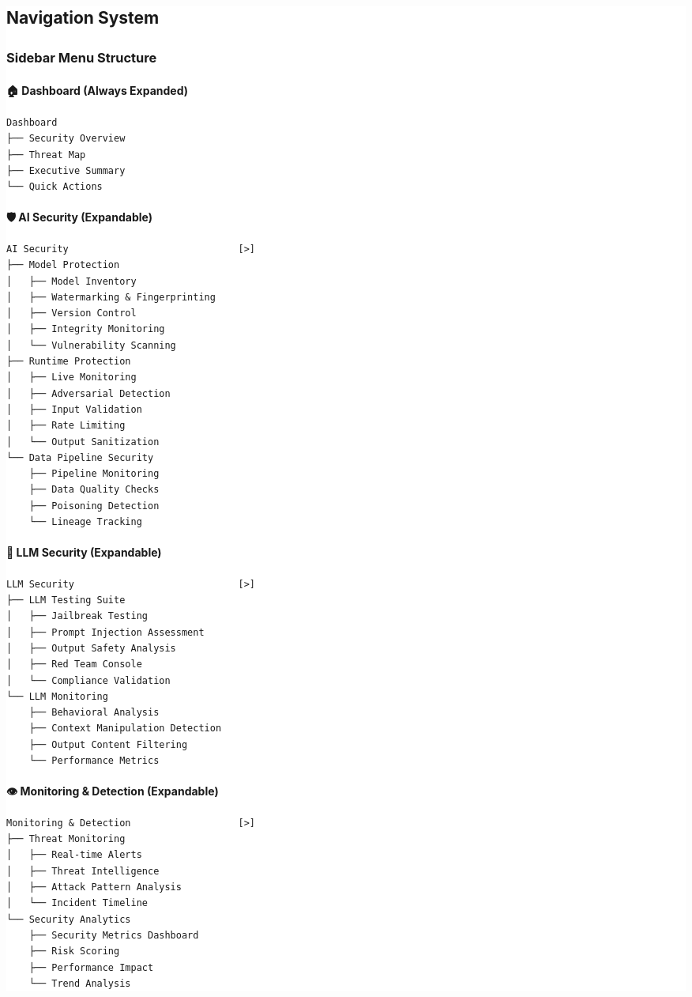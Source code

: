 ## Navigation System

### Sidebar Menu Structure

#### 🏠 **Dashboard** (Always Expanded)
```
Dashboard
├── Security Overview
├── Threat Map
├── Executive Summary
└── Quick Actions
```

#### 🛡️ **AI Security** (Expandable)
```
AI Security                              [>]
├── Model Protection
│   ├── Model Inventory
│   ├── Watermarking & Fingerprinting
│   ├── Version Control
│   ├── Integrity Monitoring
│   └── Vulnerability Scanning
├── Runtime Protection
│   ├── Live Monitoring
│   ├── Adversarial Detection
│   ├── Input Validation
│   ├── Rate Limiting
│   └── Output Sanitization
└── Data Pipeline Security
    ├── Pipeline Monitoring
    ├── Data Quality Checks
    ├── Poisoning Detection
    └── Lineage Tracking
```

#### 🧠 **LLM Security** (Expandable)
```
LLM Security                             [>]
├── LLM Testing Suite
│   ├── Jailbreak Testing
│   ├── Prompt Injection Assessment
│   ├── Output Safety Analysis
│   ├── Red Team Console
│   └── Compliance Validation
└── LLM Monitoring
    ├── Behavioral Analysis
    ├── Context Manipulation Detection
    ├── Output Content Filtering
    └── Performance Metrics
```

#### 👁️ **Monitoring & Detection** (Expandable)
```
Monitoring & Detection                   [>]
├── Threat Monitoring
│   ├── Real-time Alerts
│   ├── Threat Intelligence
│   ├── Attack Pattern Analysis
│   └── Incident Timeline
└── Security Analytics
    ├── Security Metrics Dashboard
    ├── Risk Scoring
    ├── Performance Impact
    └── Trend Analysis
```